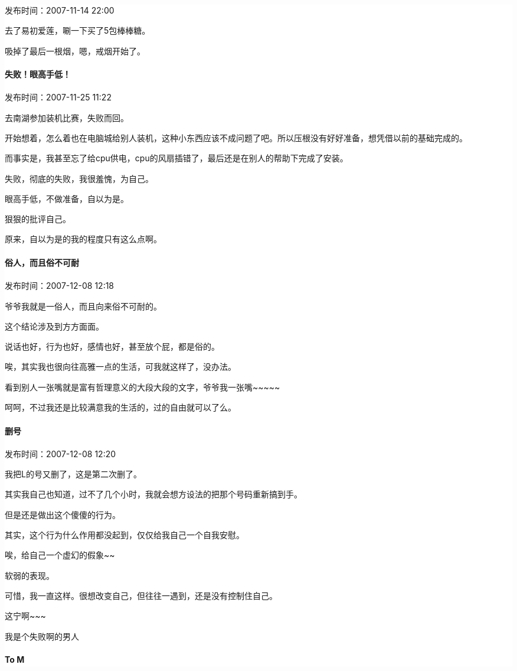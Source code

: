 发布时间：2007-11-14 22:00

去了易初爱莲，唰一下买了5包棒棒糖。

吸掉了最后一根烟，嗯，戒烟开始了。

#### 失败！眼高手低！

发布时间：2007-11-25 11:22

去南湖参加装机比赛，失败而回。

开始想着，怎么着也在电脑城给别人装机，这种小东西应该不成问题了吧。所以压根没有好好准备，想凭借以前的基础完成的。

而事实是，我甚至忘了给cpu供电，cpu的风扇插错了，最后还是在别人的帮助下完成了安装。

失败，彻底的失败，我很羞愧，为自己。

眼高手低，不做准备，自以为是。

狠狠的批评自己。

原来，自以为是的我的程度只有这么点啊。

#### 俗人，而且俗不可耐

发布时间：2007-12-08 12:18

爷爷我就是一俗人，而且向来俗不可耐的。

这个结论涉及到方方面面。

说话也好，行为也好，感情也好，甚至放个屁，都是俗的。

唉，其实我也很向往高雅一点的生活，可我就这样了，没办法。

看到别人一张嘴就是富有哲理意义的大段大段的文字，爷爷我一张嘴~~~~~

呵呵，不过我还是比较满意我的生活的，过的自由就可以了么。

#### 删号

发布时间：2007-12-08 12:20

我把L的号又删了，这是第二次删了。

其实我自己也知道，过不了几个小时，我就会想方设法的把那个号码重新搞到手。

但是还是做出这个傻傻的行为。

其实，这个行为什么作用都没起到，仅仅给我自己一个自我安慰。

唉，给自己一个虚幻的假象~~

软弱的表现。

可惜，我一直这样。很想改变自己，但往往一遇到，还是没有控制住自己。

这宁啊~~~

我是个失败啊的男人

#### To M

